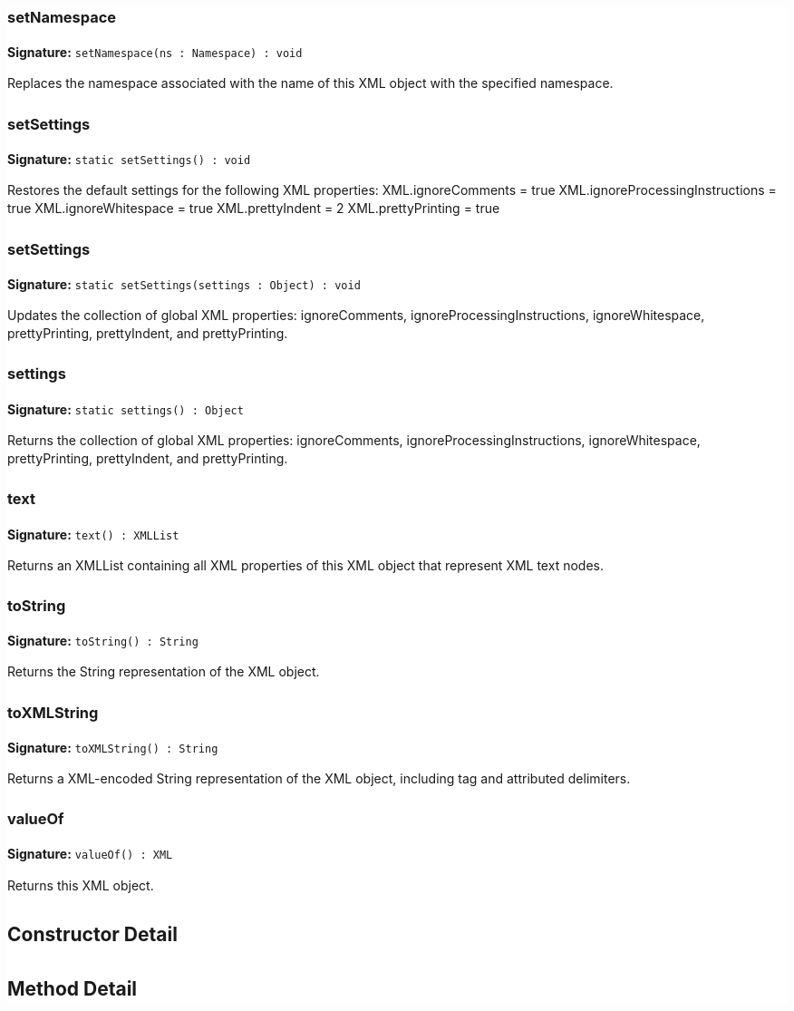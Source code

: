 ### setNamespace

**Signature:** `setNamespace(ns : Namespace) : void`

Replaces the namespace associated with the name of this XML object with the specified namespace.

### setSettings

**Signature:** `static setSettings() : void`

Restores the default settings for the following XML properties: XML.ignoreComments = true XML.ignoreProcessingInstructions = true XML.ignoreWhitespace = true XML.prettyIndent = 2 XML.prettyPrinting = true

### setSettings

**Signature:** `static setSettings(settings : Object) : void`

Updates the collection of global XML properties: ignoreComments, ignoreProcessingInstructions, ignoreWhitespace, prettyPrinting, prettyIndent, and prettyPrinting.

### settings

**Signature:** `static settings() : Object`

Returns the collection of global XML properties: ignoreComments, ignoreProcessingInstructions, ignoreWhitespace, prettyPrinting, prettyIndent, and prettyPrinting.

### text

**Signature:** `text() : XMLList`

Returns an XMLList containing all XML properties of this XML object that represent XML text nodes.

### toString

**Signature:** `toString() : String`

Returns the String representation of the XML object.

### toXMLString

**Signature:** `toXMLString() : String`

Returns a XML-encoded String representation of the XML object, including tag and attributed delimiters.

### valueOf

**Signature:** `valueOf() : XML`

Returns this XML object.

## Constructor Detail

## Method Detail

